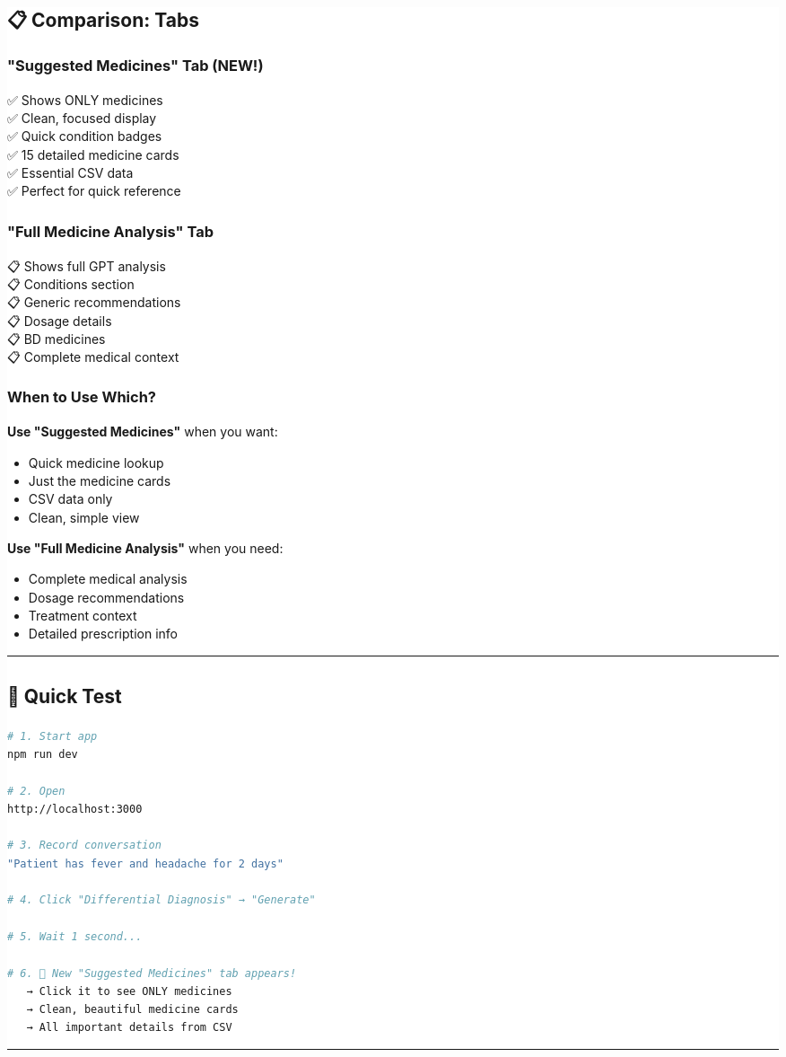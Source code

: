 
## 📋 Comparison: Tabs

### **"Suggested Medicines" Tab (NEW!)**
✅ Shows ONLY medicines  
✅ Clean, focused display  
✅ Quick condition badges  
✅ 15 detailed medicine cards  
✅ Essential CSV data  
✅ Perfect for quick reference  

### **"Full Medicine Analysis" Tab**
📋 Shows full GPT analysis  
📋 Conditions section  
📋 Generic recommendations  
📋 Dosage details  
📋 BD medicines  
📋 Complete medical context  

### **When to Use Which?**

**Use "Suggested Medicines"** when you want:
- Quick medicine lookup
- Just the medicine cards
- CSV data only
- Clean, simple view

**Use "Full Medicine Analysis"** when you need:
- Complete medical analysis
- Dosage recommendations
- Treatment context
- Detailed prescription info

---

## 🚀 Quick Test

```bash
# 1. Start app
npm run dev

# 2. Open
http://localhost:3000

# 3. Record conversation
"Patient has fever and headache for 2 days"

# 4. Click "Differential Diagnosis" → "Generate"

# 5. Wait 1 second...

# 6. 🎉 New "Suggested Medicines" tab appears!
   → Click it to see ONLY medicines
   → Clean, beautiful medicine cards
   → All important details from CSV
```

---